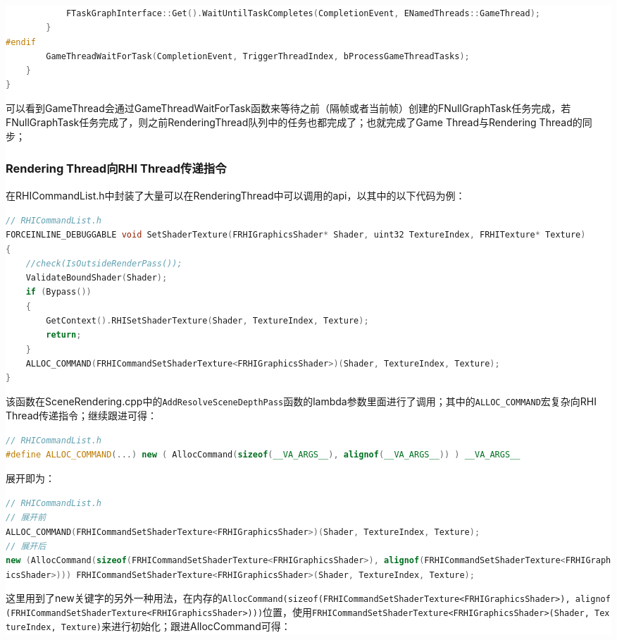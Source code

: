 ```c++
			FTaskGraphInterface::Get().WaitUntilTaskCompletes(CompletionEvent, ENamedThreads::GameThread);
		}
#endif
		GameThreadWaitForTask(CompletionEvent, TriggerThreadIndex, bProcessGameThreadTasks);
	}
}

```

可以看到GameThread会通过GameThreadWaitForTask函数来等待之前（隔帧或者当前帧）创建的FNullGraphTask任务完成，若FNullGraphTask任务完成了，则之前RenderingThread队列中的任务也都完成了；也就完成了Game Thread与Rendering Thread的同步；

### Rendering Thread向RHI Thread传递指令

在RHICommandList.h中封装了大量可以在RenderingThread中可以调用的api，以其中的以下代码为例：

```c++
// RHICommandList.h
FORCEINLINE_DEBUGGABLE void SetShaderTexture(FRHIGraphicsShader* Shader, uint32 TextureIndex, FRHITexture* Texture)
{
    //check(IsOutsideRenderPass());
    ValidateBoundShader(Shader);
    if (Bypass())
    {
        GetContext().RHISetShaderTexture(Shader, TextureIndex, Texture);
        return;
    }
    ALLOC_COMMAND(FRHICommandSetShaderTexture<FRHIGraphicsShader>)(Shader, TextureIndex, Texture);
}
```

该函数在SceneRendering.cpp中的`AddResolveSceneDepthPass`函数的lambda参数里面进行了调用；其中的`ALLOC_COMMAND`宏复杂向RHI Thread传递指令；继续跟进可得：

```c++
// RHICommandList.h
#define ALLOC_COMMAND(...) new ( AllocCommand(sizeof(__VA_ARGS__), alignof(__VA_ARGS__)) ) __VA_ARGS__
```

展开即为：
```c++
// RHICommandList.h
// 展开前
ALLOC_COMMAND(FRHICommandSetShaderTexture<FRHIGraphicsShader>)(Shader, TextureIndex, Texture);
// 展开后
new (AllocCommand(sizeof(FRHICommandSetShaderTexture<FRHIGraphicsShader>), alignof(FRHICommandSetShaderTexture<FRHIGraphicsShader>))) FRHICommandSetShaderTexture<FRHIGraphicsShader>(Shader, TextureIndex, Texture);
```

这里用到了new关键字的另外一种用法，在内存的`AllocCommand(sizeof(FRHICommandSetShaderTexture<FRHIGraphicsShader>), alignof(FRHICommandSetShaderTexture<FRHIGraphicsShader>)))`位置，使用`FRHICommandSetShaderTexture<FRHIGraphicsShader>(Shader, TextureIndex, Texture)`来进行初始化；跟进AllocCommand可得：
